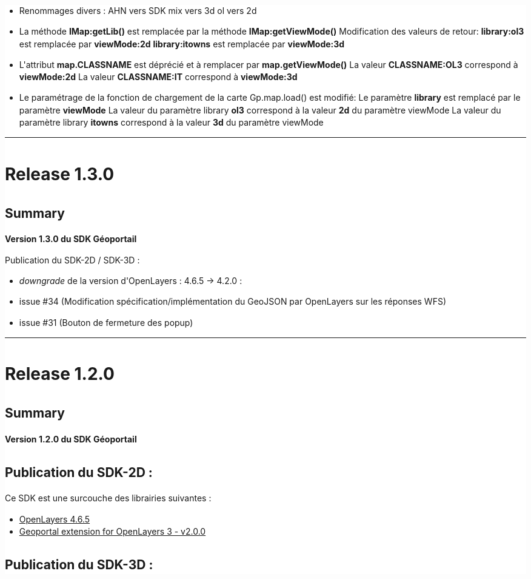 - Renommages divers :
        AHN vers SDK
        mix vers 3d
        ol vers 2d

- La méthode **IMap:getLib()** est remplacée par la méthode **IMap:getViewMode()**
        Modification des valeurs de retour:
        **library:ol3** est remplacée par **viewMode:2d**
        **library:itowns** est remplacée par **viewMode:3d**

- L'attribut **map.CLASSNAME** est déprécié et à remplacer par **map.getViewMode()**
        La valeur **CLASSNAME:OL3** correspond à **viewMode:2d**
        La valeur **CLASSNAME:IT** correspond à **viewMode:3d**

- Le paramétrage de la fonction de chargement de la carte Gp.map.load() est modifié:
        Le paramètre **library** est remplacé par le paramètre **viewMode**
        La valeur du paramètre library **ol3** correspond à la valeur **2d** du paramètre viewMode
        La valeur du paramètre library **itowns** correspond à la valeur **3d** du paramètre viewMode

---
# Release 1.3.0

## Summary

**Version 1.3.0 du SDK Géoportail**

Publication du SDK-2D / SDK-3D :

- *downgrade* de la version d'OpenLayers : 4.6.5 -> 4.2.0 :

- issue #34 (Modification spécification/implémentation du GeoJSON par OpenLayers sur les réponses WFS)
- issue #31 (Bouton de fermeture des popup)

---
# Release 1.2.0

## Summary

**Version 1.2.0 du SDK Géoportail**

## Publication du SDK-2D :

Ce SDK est une surcouche des librairies suivantes :
- [OpenLayers 4.6.5](http://openlayers.org/en/v4.6.5/apidoc/)
- [Geoportal extension for OpenLayers 3 - v2.0.0](http://ignf.github.io/geoportal-extensions/ol3-0.11.0/jsdoc/index.html)

## Publication du SDK-3D :  
